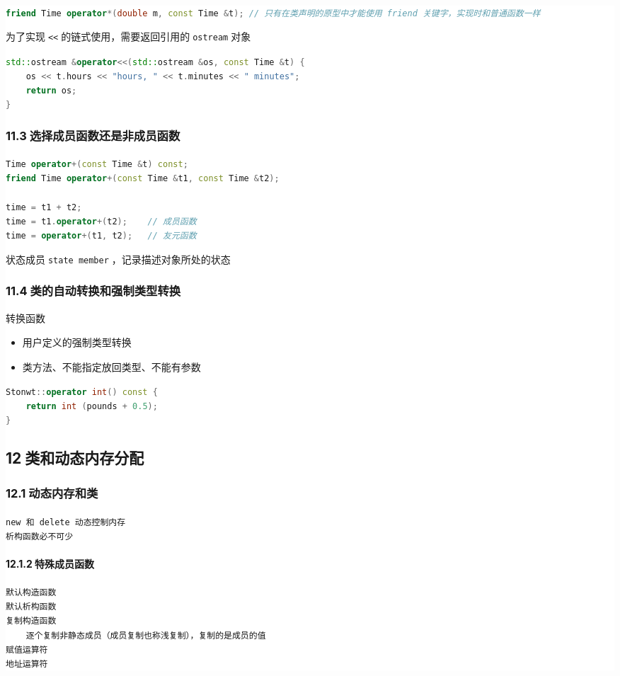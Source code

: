 ```c++
friend Time operator*(double m, const Time &t);	// 只有在类声明的原型中才能使用 friend 关键字，实现时和普通函数一样
```

为了实现  `<<` 的链式使用，需要返回引用的 `ostream` 对象

```c++
std::ostream &operator<<(std::ostream &os, const Time &t) {
    os << t.hours << "hours, " << t.minutes << " minutes";
    return os;
}
```



### 11.3 选择成员函数还是非成员函数

```c++
Time operator+(const Time &t) const;
friend Time operator+(const Time &t1, const Time &t2);

time = t1 + t2;
time = t1.operator+(t2);	// 成员函数
time = operator+(t1, t2);	// 友元函数
```



状态成员 `state member` ，记录描述对象所处的状态



### 11.4 类的自动转换和强制类型转换

转换函数

+ 用户定义的强制类型转换

+ 类方法、不能指定放回类型、不能有参数

```c++
Stonwt::operator int() const {
    return int (pounds + 0.5);
}
```



## 12 类和动态内存分配

### 12.1 动态内存和类

```
new 和 delete 动态控制内存
析构函数必不可少
```

#### 12.1.2 特殊成员函数

```
默认构造函数
默认析构函数
复制构造函数
	逐个复制非静态成员（成员复制也称浅复制），复制的是成员的值
赋值运算符
地址运算符
```
